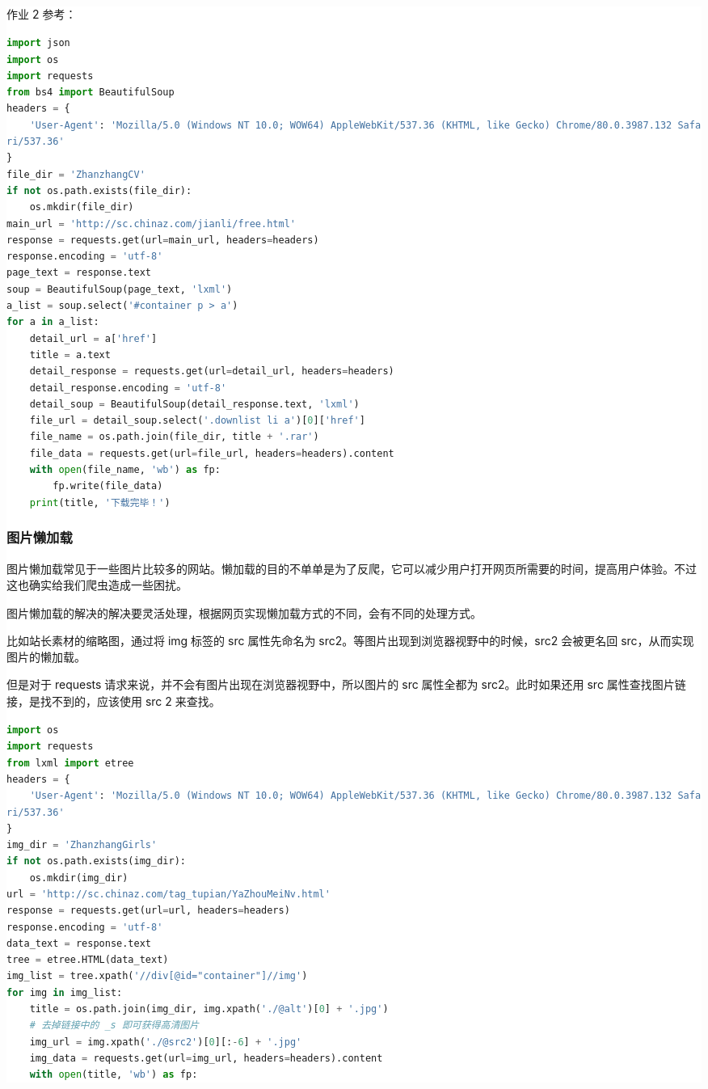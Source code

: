 作业 2 参考：

```python
import json
import os
import requests
from bs4 import BeautifulSoup
headers = {
    'User-Agent': 'Mozilla/5.0 (Windows NT 10.0; WOW64) AppleWebKit/537.36 (KHTML, like Gecko) Chrome/80.0.3987.132 Safari/537.36'
}
file_dir = 'ZhanzhangCV'
if not os.path.exists(file_dir):
    os.mkdir(file_dir)
main_url = 'http://sc.chinaz.com/jianli/free.html'
response = requests.get(url=main_url, headers=headers)
response.encoding = 'utf-8'
page_text = response.text
soup = BeautifulSoup(page_text, 'lxml')
a_list = soup.select('#container p > a')
for a in a_list:
    detail_url = a['href']
    title = a.text
    detail_response = requests.get(url=detail_url, headers=headers)
    detail_response.encoding = 'utf-8'
    detail_soup = BeautifulSoup(detail_response.text, 'lxml')
    file_url = detail_soup.select('.downlist li a')[0]['href']
    file_name = os.path.join(file_dir, title + '.rar')
    file_data = requests.get(url=file_url, headers=headers).content
    with open(file_name, 'wb') as fp:
        fp.write(file_data)
    print(title, '下载完毕！')
```

### 图片懒加载

图片懒加载常见于一些图片比较多的网站。懒加载的目的不单单是为了反爬，它可以减少用户打开网页所需要的时间，提高用户体验。不过这也确实给我们爬虫造成一些困扰。

图片懒加载的解决的解决要灵活处理，根据网页实现懒加载方式的不同，会有不同的处理方式。

比如站长素材的缩略图，通过将 img 标签的 src 属性先命名为 src2。等图片出现到浏览器视野中的时候，src2 会被更名回 src，从而实现图片的懒加载。

但是对于 requests 请求来说，并不会有图片出现在浏览器视野中，所以图片的 src 属性全都为 src2。此时如果还用 src 属性查找图片链接，是找不到的，应该使用 src 2 来查找。

```python
import os
import requests
from lxml import etree
headers = {
    'User-Agent': 'Mozilla/5.0 (Windows NT 10.0; WOW64) AppleWebKit/537.36 (KHTML, like Gecko) Chrome/80.0.3987.132 Safari/537.36'
}
img_dir = 'ZhanzhangGirls'
if not os.path.exists(img_dir):
    os.mkdir(img_dir)
url = 'http://sc.chinaz.com/tag_tupian/YaZhouMeiNv.html'
response = requests.get(url=url, headers=headers)
response.encoding = 'utf-8'
data_text = response.text
tree = etree.HTML(data_text)
img_list = tree.xpath('//div[@id="container"]//img')
for img in img_list:
    title = os.path.join(img_dir, img.xpath('./@alt')[0] + '.jpg')
    # 去掉链接中的 _s 即可获得高清图片
    img_url = img.xpath('./@src2')[0][:-6] + '.jpg'
    img_data = requests.get(url=img_url, headers=headers).content
    with open(title, 'wb') as fp:
```